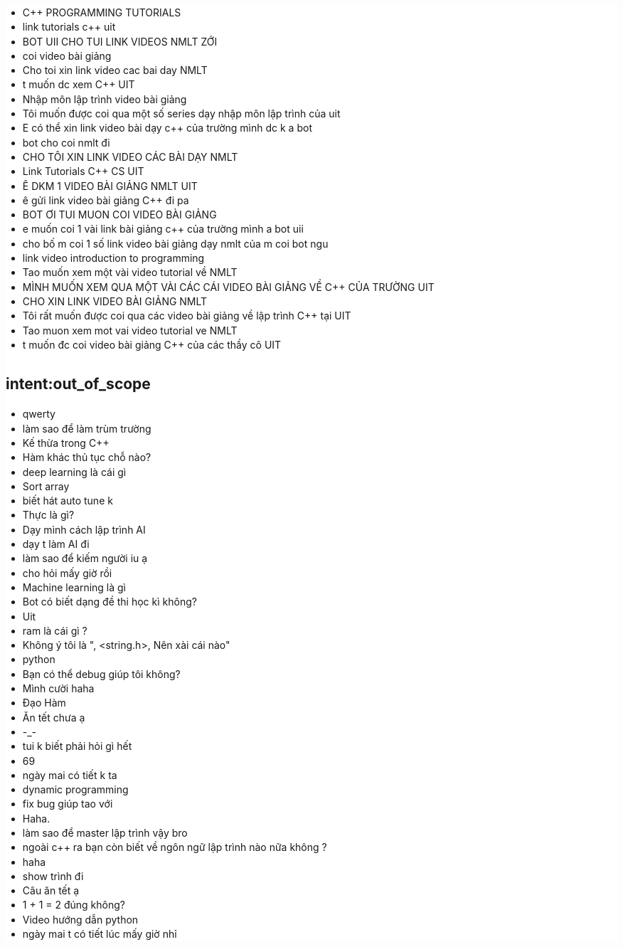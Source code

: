 - C++ PROGRAMMING TUTORIALS
- link tutorials c++ uit
- BOT UII CHO TUI LINK VIDEOS NMLT ZỚI
- coi video bài giảng
- Cho toi xin link video cac bai day NMLT
- t muốn dc xem C++ UIT
- Nhập môn lập trình video bài giảng
- Tôi muốn được coi qua một số series dạy nhập môn lập trình của uit
- E có thể xin link video bài dạy c++ của trường mình dc k a bot
- bot cho coi nmlt đi
- CHO TÔI XIN LINK VIDEO CÁC BÀI DẠY NMLT
- Link Tutorials C++ CS UIT
- Ê DKM 1 VIDEO BÀI GIẢNG NMLT UIT
- ê gửi link video bài giảng C++ đi pa
- BOT ƠI TUI MUON COI VIDEO BÀI GIẢNG
- e muốn coi 1 vài link bài giảng c++ của trường mình a bot uii
- cho bố m coi 1 số link video bài giảng dạy nmlt của m coi bot ngu
- link video introduction to programming
- Tao muốn xem một vài video tutorial về NMLT
- MÌNH MUỐN XEM QUA MỘT VÀI CÁC CÁI VIDEO BÀI GIẢNG VỀ C++ CỦA TRƯỜNG UIT
- CHO XIN LINK VIDEO BÀI GIẢNG NMLT
- Tôi rất muốn được coi qua các video bài giảng về lập trình C++ tại UIT
- Tao muon xem mot vai video tutorial ve NMLT
- t muốn đc coi video bài giảng C++ của các thầy cô UIT

## intent:out_of_scope
- qwerty
- làm sao để làm trùm trường
- Kế thừa trong C++
- Hàm khác thủ tục chỗ nào?
- deep learning là cái gì
- Sort array
- biết hát auto tune k
- Thực là gì?
- Dạy mình cách lập trình AI
- dạy t làm AI đi
- làm sao để kiếm người iu ạ
- cho hỏi mấy giờ rồi
- Machine learning là gì
- Bot có biết dạng đề thi học kì không?
- Uit
- ram là cái gì ?
- Không ý tôi là "<string>, <string.h>, <cstring> Nên xài cái nào"
- python
- Bạn có thể debug giúp tôi không?
- Mình cười haha
- Đạo Hàm
- Ăn tết chưa ạ
- -_-
- tui k biết phải hỏi gì hết
- 69
- ngày mai có tiết k ta
- dynamic programming
- fix bug giúp tao với
- Haha.
- làm sao để master lập trình vậy bro
- ngoài c++ ra bạn còn biết về ngôn ngữ lập trình nào nữa không ?
- haha
- show trình đi
- Câu ăn tết ạ
- 1 + 1 = 2 đúng không?
- Video hướng dẫn python
- ngày mai t có tiết lúc mấy giờ nhỉ
